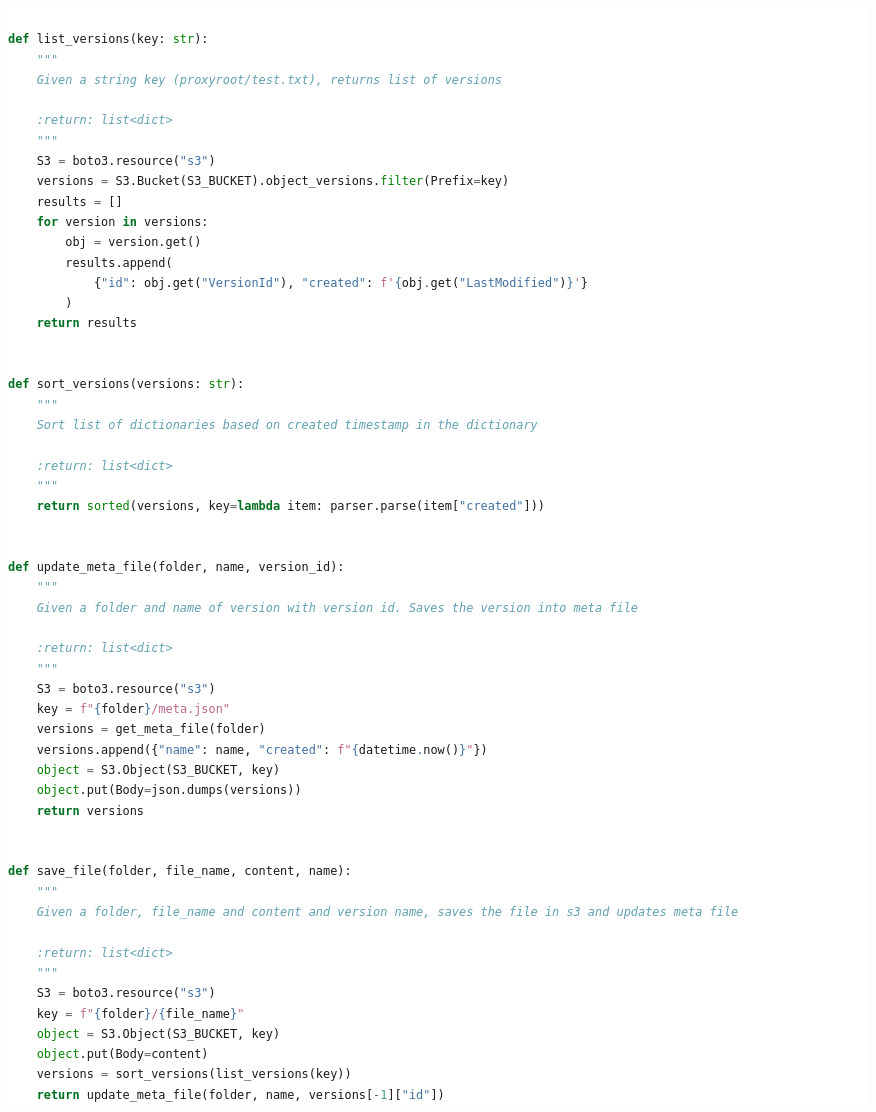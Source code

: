 ```python

def list_versions(key: str):
    """
    Given a string key (proxyroot/test.txt), returns list of versions

    :return: list<dict>
    """
    S3 = boto3.resource("s3")
    versions = S3.Bucket(S3_BUCKET).object_versions.filter(Prefix=key)
    results = []
    for version in versions:
        obj = version.get()
        results.append(
            {"id": obj.get("VersionId"), "created": f'{obj.get("LastModified")}'}
        )
    return results


def sort_versions(versions: str):
    """
    Sort list of dictionaries based on created timestamp in the dictionary

    :return: list<dict>
    """
    return sorted(versions, key=lambda item: parser.parse(item["created"]))


def update_meta_file(folder, name, version_id):
    """
    Given a folder and name of version with version id. Saves the version into meta file

    :return: list<dict>
    """
    S3 = boto3.resource("s3")
    key = f"{folder}/meta.json"
    versions = get_meta_file(folder)
    versions.append({"name": name, "created": f"{datetime.now()}"})
    object = S3.Object(S3_BUCKET, key)
    object.put(Body=json.dumps(versions))
    return versions


def save_file(folder, file_name, content, name):
    """
    Given a folder, file_name and content and version name, saves the file in s3 and updates meta file

    :return: list<dict>
    """
    S3 = boto3.resource("s3")
    key = f"{folder}/{file_name}"
    object = S3.Object(S3_BUCKET, key)
    object.put(Body=content)
    versions = sort_versions(list_versions(key))
    return update_meta_file(folder, name, versions[-1]["id"])
```

